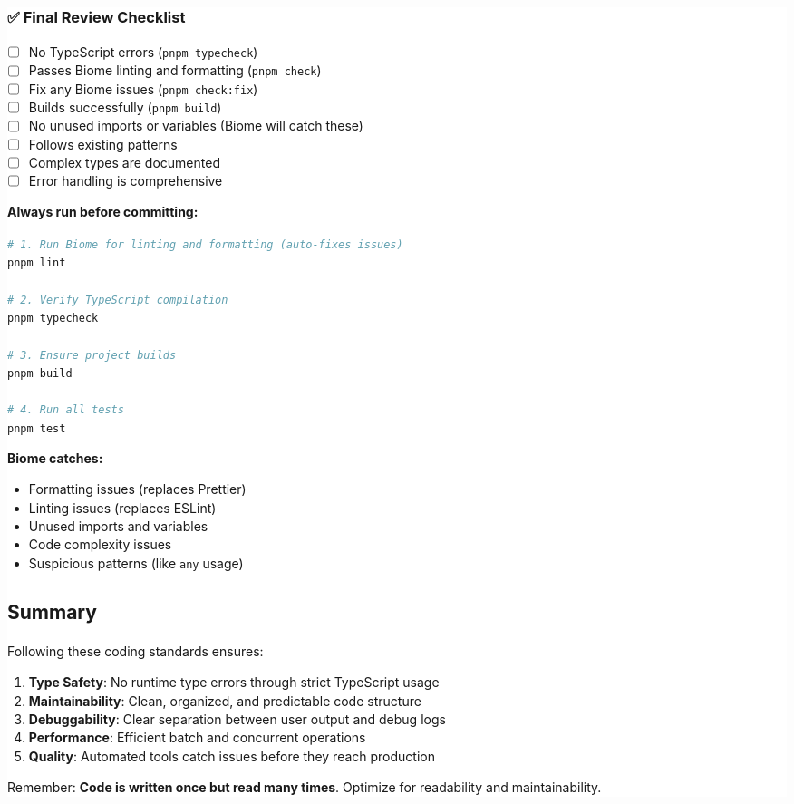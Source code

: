 ### ✅ Final Review Checklist
- [ ] No TypeScript errors (`pnpm typecheck`)
- [ ] Passes Biome linting and formatting (`pnpm check`)
- [ ] Fix any Biome issues (`pnpm check:fix`)
- [ ] Builds successfully (`pnpm build`)
- [ ] No unused imports or variables (Biome will catch these)
- [ ] Follows existing patterns
- [ ] Complex types are documented
- [ ] Error handling is comprehensive

**Always run before committing:**
```bash
# 1. Run Biome for linting and formatting (auto-fixes issues)
pnpm lint

# 2. Verify TypeScript compilation
pnpm typecheck  

# 3. Ensure project builds
pnpm build      

# 4. Run all tests
pnpm test       
```

**Biome catches:**
- Formatting issues (replaces Prettier)
- Linting issues (replaces ESLint)
- Unused imports and variables
- Code complexity issues
- Suspicious patterns (like `any` usage)

## Summary

Following these coding standards ensures:

1. **Type Safety**: No runtime type errors through strict TypeScript usage
2. **Maintainability**: Clean, organized, and predictable code structure
3. **Debuggability**: Clear separation between user output and debug logs
4. **Performance**: Efficient batch and concurrent operations
5. **Quality**: Automated tools catch issues before they reach production

Remember: **Code is written once but read many times**. Optimize for readability and maintainability.